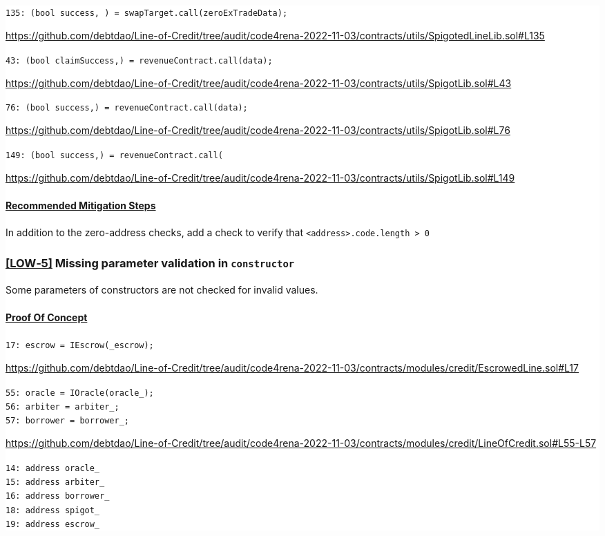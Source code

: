 ```
135: (bool success, ) = swapTarget.call(zeroExTradeData);
```

https://github.com/debtdao/Line-of-Credit/tree/audit/code4rena-2022-11-03/contracts/utils/SpigotedLineLib.sol#L135

```
43: (bool claimSuccess,) = revenueContract.call(data);
```

https://github.com/debtdao/Line-of-Credit/tree/audit/code4rena-2022-11-03/contracts/utils/SpigotLib.sol#L43

```
76: (bool success,) = revenueContract.call(data);
```

https://github.com/debtdao/Line-of-Credit/tree/audit/code4rena-2022-11-03/contracts/utils/SpigotLib.sol#L76

```
149: (bool success,) = revenueContract.call(
```

https://github.com/debtdao/Line-of-Credit/tree/audit/code4rena-2022-11-03/contracts/utils/SpigotLib.sol#L149




#### <ins>Recommended Mitigation Steps</ins>

In addition to the zero-address checks, add a check to verify that `<address>.code.length > 0`



### <a href="#Summary">[LOW&#x2011;5]</a><a name="LOW&#x2011;5"> Missing parameter validation in `constructor`

Some parameters of constructors are not checked for invalid values.

#### <ins>Proof Of Concept</ins>

```
17: escrow = IEscrow(_escrow);
```

https://github.com/debtdao/Line-of-Credit/tree/audit/code4rena-2022-11-03/contracts/modules/credit/EscrowedLine.sol#L17

```
55: oracle = IOracle(oracle_);
56: arbiter = arbiter_;
57: borrower = borrower_;
```

https://github.com/debtdao/Line-of-Credit/tree/audit/code4rena-2022-11-03/contracts/modules/credit/LineOfCredit.sol#L55-L57

```
14: address oracle_
15: address arbiter_
16: address borrower_
18: address spigot_
19: address escrow_
```
